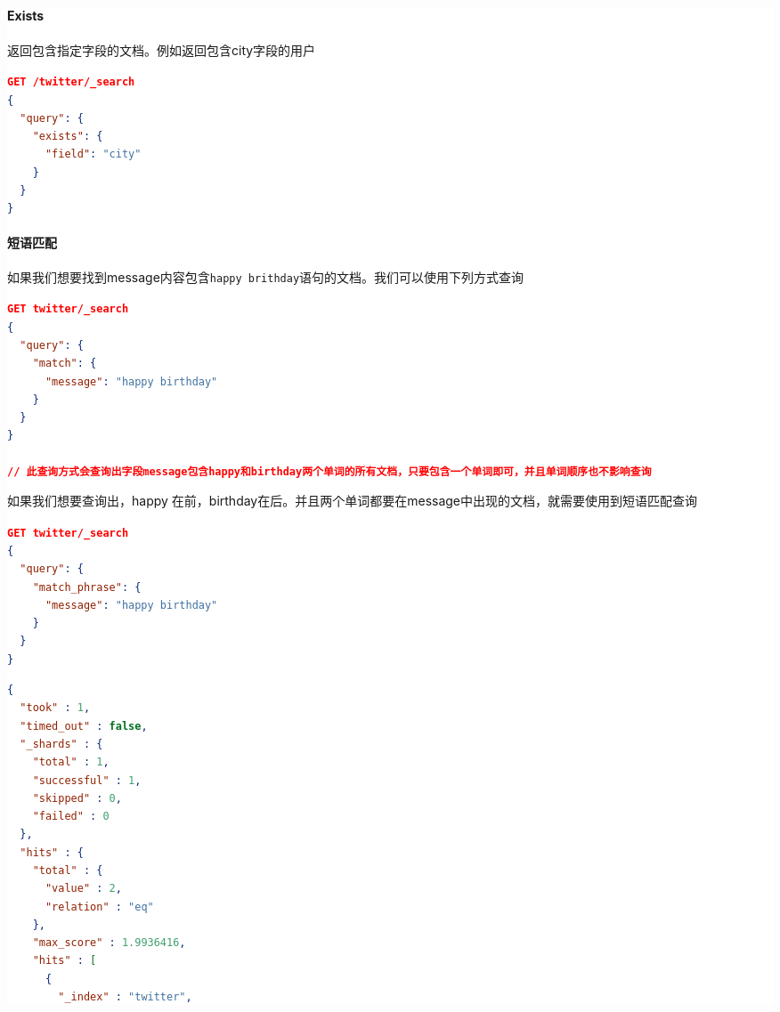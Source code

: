 ```json
```



#### Exists

返回包含指定字段的文档。例如返回包含city字段的用户

```json
GET /twitter/_search
{
  "query": {
    "exists": {
      "field": "city"
    }
  }
}
```

#### 短语匹配

如果我们想要找到message内容包含`happy brithday`语句的文档。我们可以使用下列方式查询

```json
GET twitter/_search
{
  "query": {
    "match": {
      "message": "happy birthday"
    }
  }
}

// 此查询方式会查询出字段message包含happy和birthday两个单词的所有文档，只要包含一个单词即可，并且单词顺序也不影响查询
```

如果我们想要查询出，happy 在前，birthday在后。并且两个单词都要在message中出现的文档，就需要使用到短语匹配查询

```json
GET twitter/_search
{
  "query": {
    "match_phrase": {
      "message": "happy birthday"
    }
  }
}
```

```json
{
  "took" : 1,
  "timed_out" : false,
  "_shards" : {
    "total" : 1,
    "successful" : 1,
    "skipped" : 0,
    "failed" : 0
  },
  "hits" : {
    "total" : {
      "value" : 2,
      "relation" : "eq"
    },
    "max_score" : 1.9936416,
    "hits" : [
      {
        "_index" : "twitter",
```